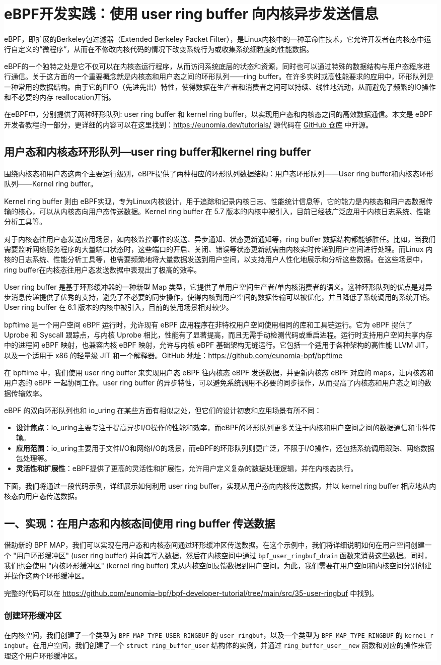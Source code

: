 # eBPF开发实践：使用 user ring buffer 向内核异步发送信息

eBPF，即扩展的Berkeley包过滤器（Extended Berkeley Packet Filter），是Linux内核中的一种革命性技术，它允许开发者在内核态中运行自定义的“微程序”，从而在不修改内核代码的情况下改变系统行为或收集系统细粒度的性能数据。

eBPF的一个独特之处是它不仅可以在内核态运行程序，从而访问系统底层的状态和资源，同时也可以通过特殊的数据结构与用户态程序进行通信。关于这方面的一个重要概念就是内核态和用户态之间的环形队列——ring buffer。在许多实时或高性能要求的应用中，环形队列是一种常用的数据结构。由于它的FIFO（先进先出）特性，使得数据在生产者和消费者之间可以持续、线性地流动，从而避免了频繁的IO操作和不必要的内存 reallocation开销。

在eBPF中，分别提供了两种环形队列: user ring buffer 和 kernel ring buffer，以实现用户态和内核态之间的高效数据通信。本文是 eBPF 开发者教程的一部分，更详细的内容可以在这里找到：<https://eunomia.dev/tutorials/> 源代码在 [GitHub 仓库](https://github.com/eunomia-bpf/bpf-developer-tutorial) 中开源。

## 用户态和内核态环形队列—user ring buffer和kernel ring buffer

围绕内核态和用户态这两个主要运行级别，eBPF提供了两种相应的环形队列数据结构：用户态环形队列——User ring buffer和内核态环形队列——Kernel ring buffer。

Kernel ring buffer 则由 eBPF实现，专为Linux内核设计，用于追踪和记录内核日志、性能统计信息等，它的能力是内核态和用户态数据传输的核心，可以从内核态向用户态传送数据。Kernel ring buffer 在 5.7 版本的内核中被引入，目前已经被广泛应用于内核日志系统、性能分析工具等。

对于内核态往用户态发送应用场景，如内核监控事件的发送、异步通知、状态更新通知等，ring buffer 数据结构都能够胜任。比如，当我们需要监听网络服务程序的大量端口状态时，这些端口的开启、关闭、错误等状态更新就需由内核实时传递到用户空间进行处理。而Linux 内核的日志系统、性能分析工具等，也需要频繁地将大量数据发送到用户空间，以支持用户人性化地展示和分析这些数据。在这些场景中，ring buffer在内核态往用户态发送数据中表现出了极高的效率。

User ring buffer 是基于环形缓冲器的一种新型 Map 类型，它提供了单用户空间生产者/单内核消费者的语义。这种环形队列的优点是对异步消息传递提供了优秀的支持，避免了不必要的同步操作，使得内核到用户空间的数据传输可以被优化，并且降低了系统调用的系统开销。User ring buffer 在 6.1 版本的内核中被引入，目前的使用场景相对较少。

bpftime 是一个用户空间 eBPF 运行时，允许现有 eBPF 应用程序在非特权用户空间使用相同的库和工具链运行。它为 eBPF 提供了 Uprobe 和 Syscall 跟踪点，与内核 Uprobe 相比，性能有了显著提高，而且无需手动检测代码或重启进程。运行时支持用户空间共享内存中的进程间 eBPF 映射，也兼容内核 eBPF 映射，允许与内核 eBPF 基础架构无缝运行。它包括一个适用于各种架构的高性能 LLVM JIT，以及一个适用于 x86 的轻量级 JIT 和一个解释器。GitHub 地址：<https://github.com/eunomia-bpf/bpftime>

在 bpftime 中，我们使用 user ring buffer 来实现用户态 eBPF 往内核态 eBPF 发送数据，并更新内核态 eBPF 对应的 maps，让内核态和用户态的 eBPF 一起协同工作。user ring buffer 的异步特性，可以避免系统调用不必要的同步操作，从而提高了内核态和用户态之间的数据传输效率。

eBPF 的双向环形队列也和 io_uring 在某些方面有相似之处，但它们的设计初衷和应用场景有所不同：

- **设计焦点**：io_uring主要专注于提高异步I/O操作的性能和效率，而eBPF的环形队列更多关注于内核和用户空间之间的数据通信和事件传输。
- **应用范围**：io_uring主要用于文件I/O和网络I/O的场景，而eBPF的环形队列则更广泛，不限于I/O操作，还包括系统调用跟踪、网络数据包处理等。
- **灵活性和扩展性**：eBPF提供了更高的灵活性和扩展性，允许用户定义复杂的数据处理逻辑，并在内核态执行。

下面，我们将通过一段代码示例，详细展示如何利用 user ring buffer，实现从用户态向内核传送数据，并以 kernel ring buffer 相应地从内核态向用户态传送数据。

## 一、实现：在用户态和内核态间使用 ring buffer 传送数据

借助新的 BPF MAP，我们可以实现在用户态和内核态间通过环形缓冲区传送数据。在这个示例中，我们将详细说明如何在用户空间创建一个 "用户环形缓冲区" (user ring buffer) 并向其写入数据，然后在内核空间中通过 `bpf_user_ringbuf_drain` 函数来消费这些数据。同时，我们也会使用 "内核环形缓冲区" (kernel ring buffer) 来从内核空间反馈数据到用户空间。为此，我们需要在用户空间和内核空间分别创建并操作这两个环形缓冲区。

完整的代码可以在 <https://github.com/eunomia-bpf/bpf-developer-tutorial/tree/main/src/35-user-ringbuf> 中找到。

### 创建环形缓冲区

在内核空间，我们创建了一个类型为 `BPF_MAP_TYPE_USER_RINGBUF` 的 `user_ringbuf`，以及一个类型为 `BPF_MAP_TYPE_RINGBUF` 的 `kernel_ringbuf`。在用户空间，我们创建了一个 `struct ring_buffer_user` 结构体的实例，并通过 `ring_buffer_user__new` 函数和对应的操作来管理这个用户环形缓冲区。
